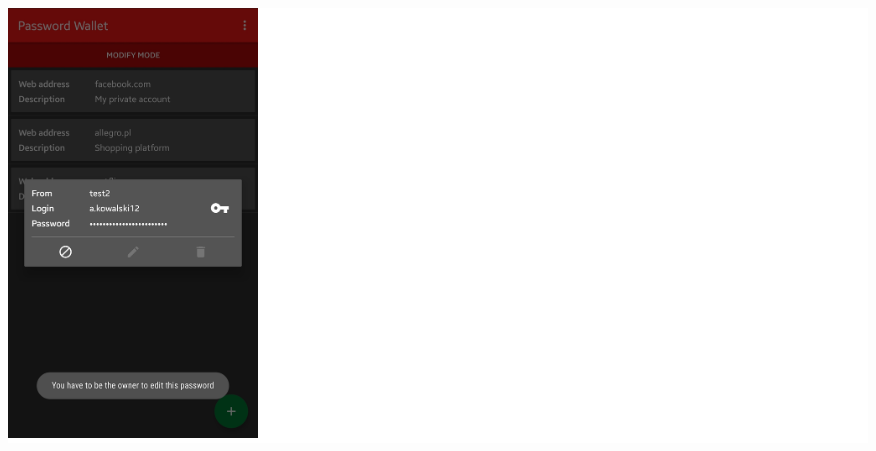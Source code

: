 <img src="https://github.com/kornasiowa/PasswordWallet_MobileApp/blob/master/screenshots/Screenshot_20210217-145442_Password%20Wallet.jpg" width="250">